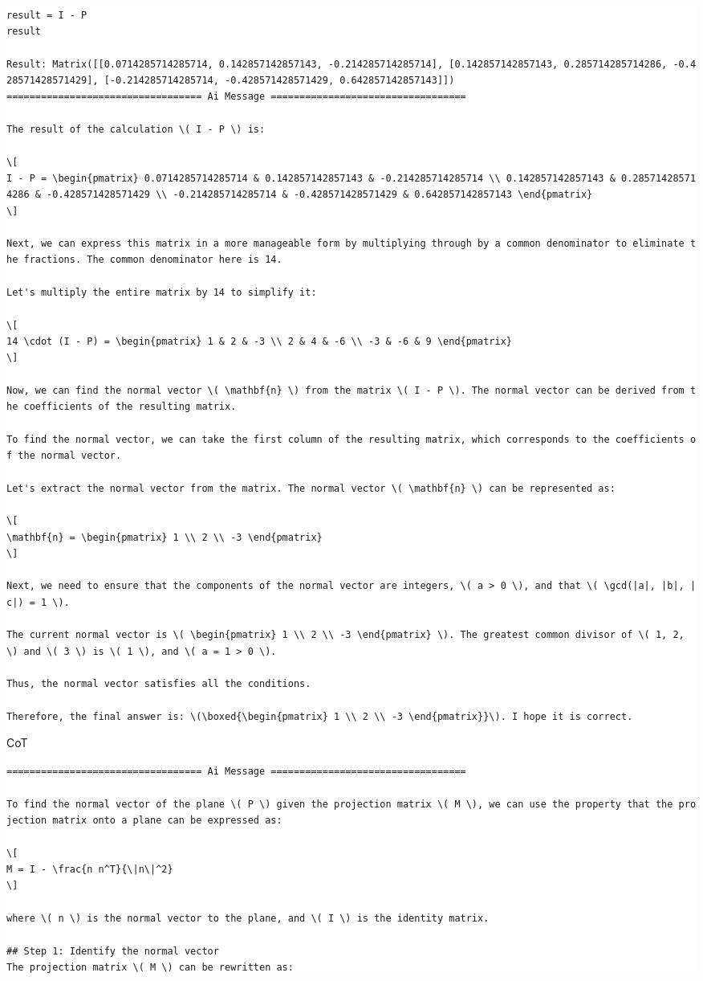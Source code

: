 ```
result = I - P
result

Result: Matrix([[0.0714285714285714, 0.142857142857143, -0.214285714285714], [0.142857142857143, 0.285714285714286, -0.428571428571429], [-0.214285714285714, -0.428571428571429, 0.642857142857143]])
================================== Ai Message ==================================

The result of the calculation \( I - P \) is:

\[
I - P = \begin{pmatrix} 0.0714285714285714 & 0.142857142857143 & -0.214285714285714 \\ 0.142857142857143 & 0.285714285714286 & -0.428571428571429 \\ -0.214285714285714 & -0.428571428571429 & 0.642857142857143 \end{pmatrix}
\]

Next, we can express this matrix in a more manageable form by multiplying through by a common denominator to eliminate the fractions. The common denominator here is 14. 

Let's multiply the entire matrix by 14 to simplify it:

\[
14 \cdot (I - P) = \begin{pmatrix} 1 & 2 & -3 \\ 2 & 4 & -6 \\ -3 & -6 & 9 \end{pmatrix}
\]

Now, we can find the normal vector \( \mathbf{n} \) from the matrix \( I - P \). The normal vector can be derived from the coefficients of the resulting matrix. 

To find the normal vector, we can take the first column of the resulting matrix, which corresponds to the coefficients of the normal vector. 

Let's extract the normal vector from the matrix. The normal vector \( \mathbf{n} \) can be represented as:

\[
\mathbf{n} = \begin{pmatrix} 1 \\ 2 \\ -3 \end{pmatrix}
\]

Next, we need to ensure that the components of the normal vector are integers, \( a > 0 \), and that \( \gcd(|a|, |b|, |c|) = 1 \). 

The current normal vector is \( \begin{pmatrix} 1 \\ 2 \\ -3 \end{pmatrix} \). The greatest common divisor of \( 1, 2, \) and \( 3 \) is \( 1 \), and \( a = 1 > 0 \).

Thus, the normal vector satisfies all the conditions. 

Therefore, the final answer is: \(\boxed{\begin{pmatrix} 1 \\ 2 \\ -3 \end{pmatrix}}\). I hope it is correct.
```

CoT
```
================================== Ai Message ==================================

To find the normal vector of the plane \( P \) given the projection matrix \( M \), we can use the property that the projection matrix onto a plane can be expressed as:

\[
M = I - \frac{n n^T}{\|n\|^2}
\]

where \( n \) is the normal vector to the plane, and \( I \) is the identity matrix.

## Step 1: Identify the normal vector
The projection matrix \( M \) can be rewritten as:
```